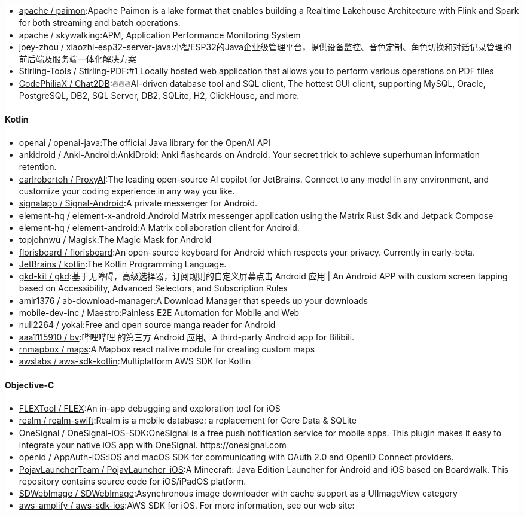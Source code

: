 * [apache / paimon](https://github.com/apache/paimon):Apache Paimon is a lake format that enables building a Realtime Lakehouse Architecture with Flink and Spark for both streaming and batch operations.
* [apache / skywalking](https://github.com/apache/skywalking):APM, Application Performance Monitoring System
* [joey-zhou / xiaozhi-esp32-server-java](https://github.com/joey-zhou/xiaozhi-esp32-server-java):小智ESP32的Java企业级管理平台，提供设备监控、音色定制、角色切换和对话记录管理的前后端及服务端一体化解决方案
* [Stirling-Tools / Stirling-PDF](https://github.com/Stirling-Tools/Stirling-PDF):#1 Locally hosted web application that allows you to perform various operations on PDF files
* [CodePhiliaX / Chat2DB](https://github.com/CodePhiliaX/Chat2DB):🔥🔥🔥AI-driven database tool and SQL client, The hottest GUI client, supporting MySQL, Oracle, PostgreSQL, DB2, SQL Server, DB2, SQLite, H2, ClickHouse, and more.

#### Kotlin
* [openai / openai-java](https://github.com/openai/openai-java):The official Java library for the OpenAI API
* [ankidroid / Anki-Android](https://github.com/ankidroid/Anki-Android):AnkiDroid: Anki flashcards on Android. Your secret trick to achieve superhuman information retention.
* [carlrobertoh / ProxyAI](https://github.com/carlrobertoh/ProxyAI):The leading open-source AI copilot for JetBrains. Connect to any model in any environment, and customize your coding experience in any way you like.
* [signalapp / Signal-Android](https://github.com/signalapp/Signal-Android):A private messenger for Android.
* [element-hq / element-x-android](https://github.com/element-hq/element-x-android):Android Matrix messenger application using the Matrix Rust Sdk and Jetpack Compose
* [element-hq / element-android](https://github.com/element-hq/element-android):A Matrix collaboration client for Android.
* [topjohnwu / Magisk](https://github.com/topjohnwu/Magisk):The Magic Mask for Android
* [florisboard / florisboard](https://github.com/florisboard/florisboard):An open-source keyboard for Android which respects your privacy. Currently in early-beta.
* [JetBrains / kotlin](https://github.com/JetBrains/kotlin):The Kotlin Programming Language.
* [gkd-kit / gkd](https://github.com/gkd-kit/gkd):基于无障碍，高级选择器，订阅规则的自定义屏幕点击 Android 应用 | An Android APP with custom screen tapping based on Accessibility, Advanced Selectors, and Subscription Rules
* [amir1376 / ab-download-manager](https://github.com/amir1376/ab-download-manager):A Download Manager that speeds up your downloads
* [mobile-dev-inc / Maestro](https://github.com/mobile-dev-inc/Maestro):Painless E2E Automation for Mobile and Web
* [null2264 / yokai](https://github.com/null2264/yokai):Free and open source manga reader for Android
* [aaa1115910 / bv](https://github.com/aaa1115910/bv):哔哩哔哩 的第三方 Android 应用。A third-party Android app for Bilibili.
* [rnmapbox / maps](https://github.com/rnmapbox/maps):A Mapbox react native module for creating custom maps
* [awslabs / aws-sdk-kotlin](https://github.com/awslabs/aws-sdk-kotlin):Multiplatform AWS SDK for Kotlin

#### Objective-C
* [FLEXTool / FLEX](https://github.com/FLEXTool/FLEX):An in-app debugging and exploration tool for iOS
* [realm / realm-swift](https://github.com/realm/realm-swift):Realm is a mobile database: a replacement for Core Data & SQLite
* [OneSignal / OneSignal-iOS-SDK](https://github.com/OneSignal/OneSignal-iOS-SDK):OneSignal is a free push notification service for mobile apps. This plugin makes it easy to integrate your native iOS app with OneSignal. https://onesignal.com
* [openid / AppAuth-iOS](https://github.com/openid/AppAuth-iOS):iOS and macOS SDK for communicating with OAuth 2.0 and OpenID Connect providers.
* [PojavLauncherTeam / PojavLauncher_iOS](https://github.com/PojavLauncherTeam/PojavLauncher_iOS):A Minecraft: Java Edition Launcher for Android and iOS based on Boardwalk. This repository contains source code for iOS/iPadOS platform.
* [SDWebImage / SDWebImage](https://github.com/SDWebImage/SDWebImage):Asynchronous image downloader with cache support as a UIImageView category
* [aws-amplify / aws-sdk-ios](https://github.com/aws-amplify/aws-sdk-ios):AWS SDK for iOS. For more information, see our web site: